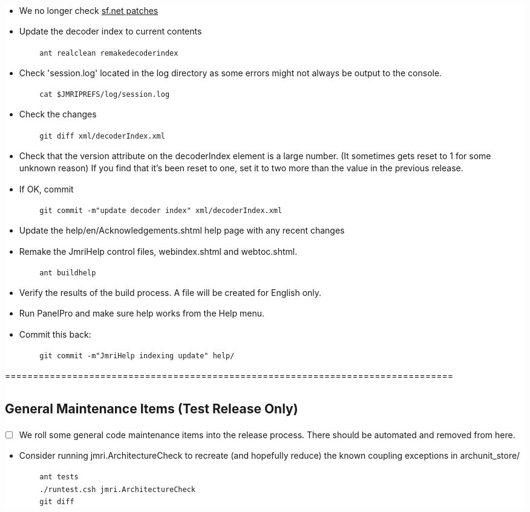 - We no longer check [sf.net patches](https://sourceforge.net/p/jmri/patches/)

- Update the decoder index to current contents

```
        ant realclean remakedecoderindex
```

- Check 'session.log' located in the log directory as some errors might not always be output to the console.
```
        cat $JMRIPREFS/log/session.log
```

- Check the changes

```
        git diff xml/decoderIndex.xml
```

- Check that the version attribute on the decoderIndex element is a large number. (It sometimes gets reset to 1 for some unknown reason) If you find that it’s been reset to one, set it to two more than the value in the previous release.  

- If OK, commit

```
        git commit -m"update decoder index" xml/decoderIndex.xml
```

- Update the help/en/Acknowledgements.shtml help page with any recent changes

- Remake the JmriHelp control files, webindex.shtml and webtoc.shtml.

```
        ant buildhelp
```

- Verify the results of the build process.  A file will be created for English only.

- Run PanelPro and make sure help works from the Help menu.

- Commit this back:
```
        git commit -m"JmriHelp indexing update" help/
```

================================================================================
## General Maintenance Items (Test Release Only)

- [ ] We roll some general code maintenance items into the release process. There should be automated and removed from here.


- Consider running jmri.ArchitectureCheck to recreate (and hopefully reduce) the known coupling exceptions in archunit_store/

```
        ant tests
        ./runtest.csh jmri.ArchitectureCheck
        git diff
```
